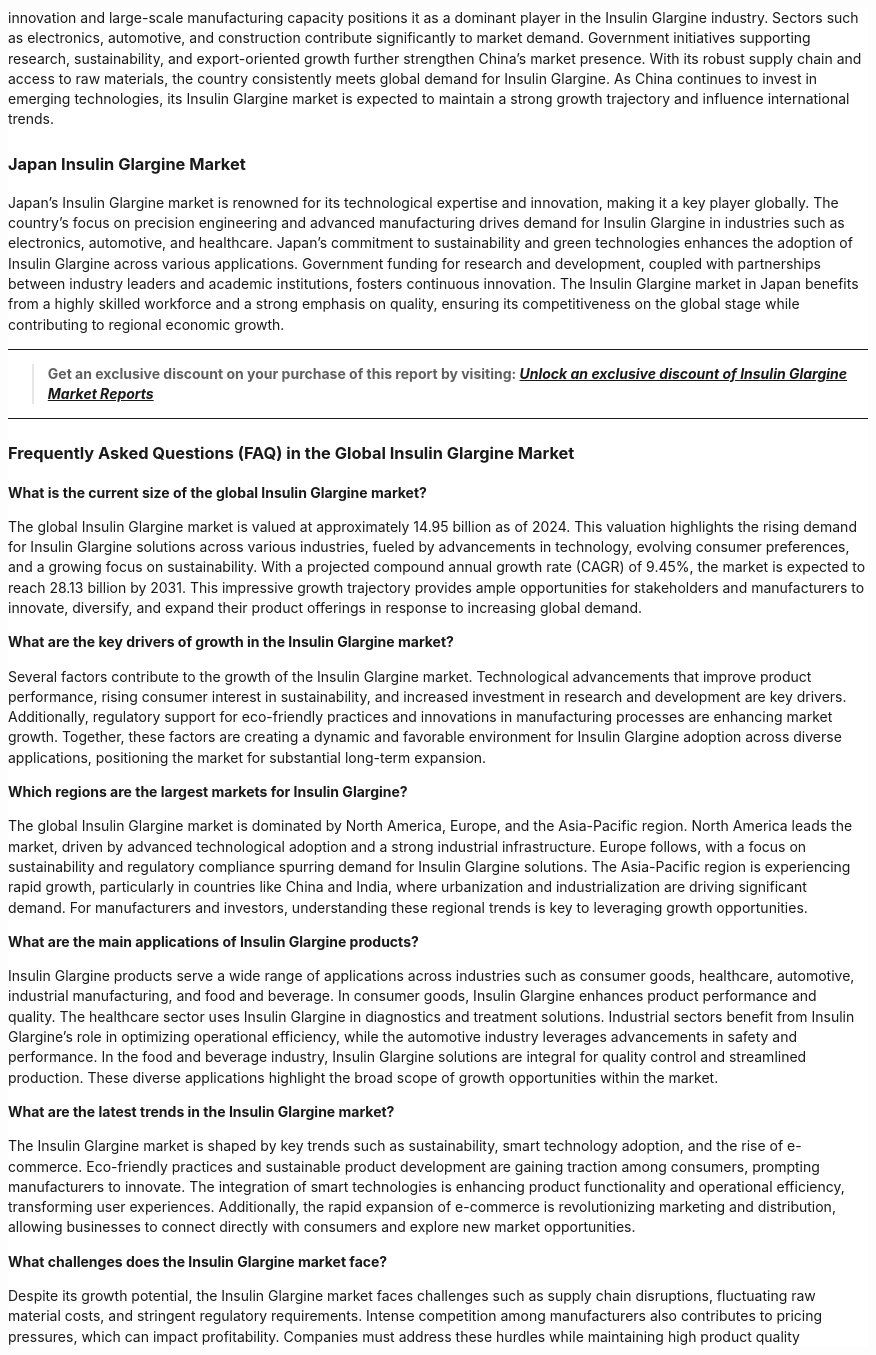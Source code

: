 innovation and large-scale manufacturing capacity positions it as a dominant player in the Insulin Glargine industry. Sectors such as electronics, automotive, and construction contribute significantly to market demand. Government initiatives supporting research, sustainability, and export-oriented growth further strengthen China&rsquo;s market presence. With its robust supply chain and access to raw materials, the country consistently meets global demand for Insulin Glargine. As China continues to invest in emerging technologies, its Insulin Glargine market is expected to maintain a strong growth trajectory and influence international trends.</p><h3>Japan Insulin Glargine Market</h3><p>Japan&rsquo;s Insulin Glargine market is renowned for its technological expertise and innovation, making it a key player globally. The country&rsquo;s focus on precision engineering and advanced manufacturing drives demand for Insulin Glargine in industries such as electronics, automotive, and healthcare. Japan&rsquo;s commitment to sustainability and green technologies enhances the adoption of Insulin Glargine across various applications. Government funding for research and development, coupled with partnerships between industry leaders and academic institutions, fosters continuous innovation. The Insulin Glargine market in Japan benefits from a highly skilled workforce and a strong emphasis on quality, ensuring its competitiveness on the global stage while contributing to regional economic growth.</p><hr /><blockquote><p><strong>Get an exclusive discount on your purchase of this report by visiting: <em><a href="://marketresearchpulse.com/ask-for-discount/145098?utm_source=Github&amp;utm_medium=021">Unlock an exclusive discount of Insulin Glargine Market Reports</a></em>&nbsp;</strong></p></blockquote><hr /><h3>Frequently Asked Questions (FAQ) in the Global Insulin Glargine Market</h3><p><strong>What is the current size of the global Insulin Glargine market?</strong></p><p>The global Insulin Glargine market is valued at approximately 14.95 billion as of 2024. This valuation highlights the rising demand for Insulin Glargine solutions across various industries, fueled by advancements in technology, evolving consumer preferences, and a growing focus on sustainability. With a projected compound annual growth rate (CAGR) of 9.45%, the market is expected to reach 28.13 billion by 2031. This impressive growth trajectory provides ample opportunities for stakeholders and manufacturers to innovate, diversify, and expand their product offerings in response to increasing global demand.</p><p><strong>What are the key drivers of growth in the Insulin Glargine market?</strong></p><p>Several factors contribute to the growth of the Insulin Glargine market. Technological advancements that improve product performance, rising consumer interest in sustainability, and increased investment in research and development are key drivers. Additionally, regulatory support for eco-friendly practices and innovations in manufacturing processes are enhancing market growth. Together, these factors are creating a dynamic and favorable environment for Insulin Glargine adoption across diverse applications, positioning the market for substantial long-term expansion.</p><p><strong>Which regions are the largest markets for Insulin Glargine?</strong></p><p>The global Insulin Glargine market is dominated by North America, Europe, and the Asia-Pacific region. North America leads the market, driven by advanced technological adoption and a strong industrial infrastructure. Europe follows, with a focus on sustainability and regulatory compliance spurring demand for Insulin Glargine solutions. The Asia-Pacific region is experiencing rapid growth, particularly in countries like China and India, where urbanization and industrialization are driving significant demand. For manufacturers and investors, understanding these regional trends is key to leveraging growth opportunities.</p><p><strong>What are the main applications of Insulin Glargine products?</strong></p><p>Insulin Glargine products serve a wide range of applications across industries such as consumer goods, healthcare, automotive, industrial manufacturing, and food and beverage. In consumer goods, Insulin Glargine enhances product performance and quality. The healthcare sector uses Insulin Glargine in diagnostics and treatment solutions. Industrial sectors benefit from Insulin Glargine&rsquo;s role in optimizing operational efficiency, while the automotive industry leverages advancements in safety and performance. In the food and beverage industry, Insulin Glargine solutions are integral for quality control and streamlined production. These diverse applications highlight the broad scope of growth opportunities within the market.</p><p><strong>What are the latest trends in the Insulin Glargine market?</strong></p><p>The Insulin Glargine market is shaped by key trends such as sustainability, smart technology adoption, and the rise of e-commerce. Eco-friendly practices and sustainable product development are gaining traction among consumers, prompting manufacturers to innovate. The integration of smart technologies is enhancing product functionality and operational efficiency, transforming user experiences. Additionally, the rapid expansion of e-commerce is revolutionizing marketing and distribution, allowing businesses to connect directly with consumers and explore new market opportunities.</p><p><strong>What challenges does the Insulin Glargine market face?</strong></p><p>Despite its growth potential, the Insulin Glargine market faces challenges such as supply chain disruptions, fluctuating raw material costs, and stringent regulatory requirements. Intense competition among manufacturers also contributes to pricing pressures, which can impact profitability. Companies must address these hurdles while maintaining high product quality